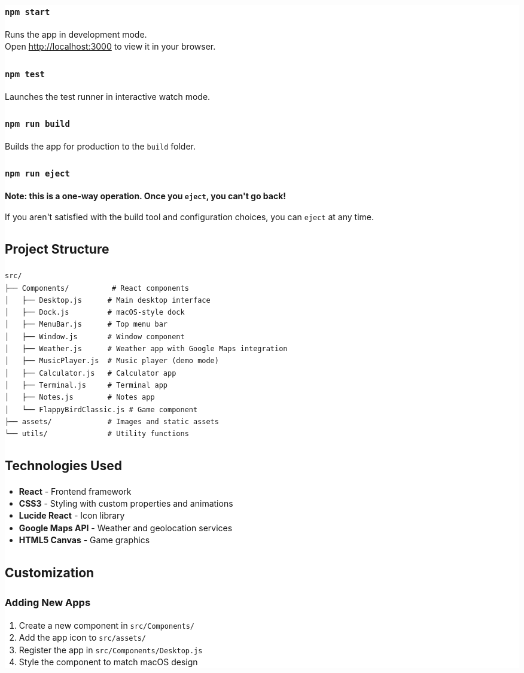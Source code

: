 ### `npm start`

Runs the app in development mode.\
Open [http://localhost:3000](http://localhost:3000) to view it in your browser.

### `npm test`

Launches the test runner in interactive watch mode.

### `npm run build`

Builds the app for production to the `build` folder.

### `npm run eject`

**Note: this is a one-way operation. Once you `eject`, you can't go back!**

If you aren't satisfied with the build tool and configuration choices, you can `eject` at any time.

## Project Structure

```
src/
├── Components/          # React components
│   ├── Desktop.js      # Main desktop interface
│   ├── Dock.js         # macOS-style dock
│   ├── MenuBar.js      # Top menu bar
│   ├── Window.js       # Window component
│   ├── Weather.js      # Weather app with Google Maps integration
│   ├── MusicPlayer.js  # Music player (demo mode)
│   ├── Calculator.js   # Calculator app
│   ├── Terminal.js     # Terminal app
│   ├── Notes.js        # Notes app
│   └── FlappyBirdClassic.js # Game component
├── assets/             # Images and static assets
└── utils/              # Utility functions
```

## Technologies Used

- **React** - Frontend framework
- **CSS3** - Styling with custom properties and animations
- **Lucide React** - Icon library
- **Google Maps API** - Weather and geolocation services
- **HTML5 Canvas** - Game graphics

## Customization

### Adding New Apps

1. Create a new component in `src/Components/`
2. Add the app icon to `src/assets/`
3. Register the app in `src/Components/Desktop.js`
4. Style the component to match macOS design

